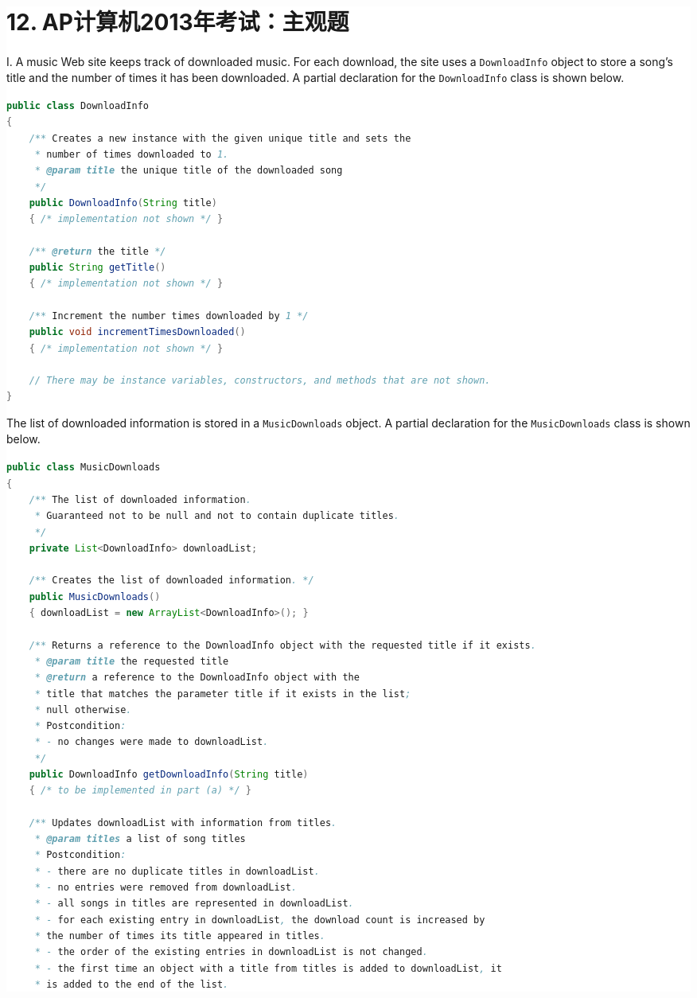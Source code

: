# 12\. AP计算机2013年考试：主观题  
I. A music Web site keeps track of downloaded music. For each download, the site uses a `DownloadInfo` object to store a song’s title and the number of times it has been downloaded. A partial declaration for the `DownloadInfo` class is shown below.  
  
```java  
public class DownloadInfo  
{  
    /** Creates a new instance with the given unique title and sets the  
     * number of times downloaded to 1.  
     * @param title the unique title of the downloaded song  
     */  
    public DownloadInfo(String title)  
    { /* implementation not shown */ }  
  
    /** @return the title */  
    public String getTitle()  
    { /* implementation not shown */ }  
  
    /** Increment the number times downloaded by 1 */  
    public void incrementTimesDownloaded()  
    { /* implementation not shown */ }  
  
    // There may be instance variables, constructors, and methods that are not shown.  
}   
```  
The list of downloaded information is stored in a `MusicDownloads` object. A partial declaration for the `MusicDownloads` class is shown below.  
  
```java  
public class MusicDownloads  
{  
    /** The list of downloaded information.  
     * Guaranteed not to be null and not to contain duplicate titles.  
     */  
    private List<DownloadInfo> downloadList;  
  
    /** Creates the list of downloaded information. */  
    public MusicDownloads()  
    { downloadList = new ArrayList<DownloadInfo>(); }  
  
    /** Returns a reference to the DownloadInfo object with the requested title if it exists.  
     * @param title the requested title  
     * @return a reference to the DownloadInfo object with the  
     * title that matches the parameter title if it exists in the list;  
     * null otherwise.  
     * Postcondition:  
     * - no changes were made to downloadList.  
     */  
    public DownloadInfo getDownloadInfo(String title)  
    { /* to be implemented in part (a) */ }  
  
    /** Updates downloadList with information from titles.  
     * @param titles a list of song titles  
     * Postcondition:  
     * - there are no duplicate titles in downloadList.  
     * - no entries were removed from downloadList.  
     * - all songs in titles are represented in downloadList.  
     * - for each existing entry in downloadList, the download count is increased by  
     * the number of times its title appeared in titles.  
     * - the order of the existing entries in downloadList is not changed.  
     * - the first time an object with a title from titles is added to downloadList, it  
     * is added to the end of the list.  
```